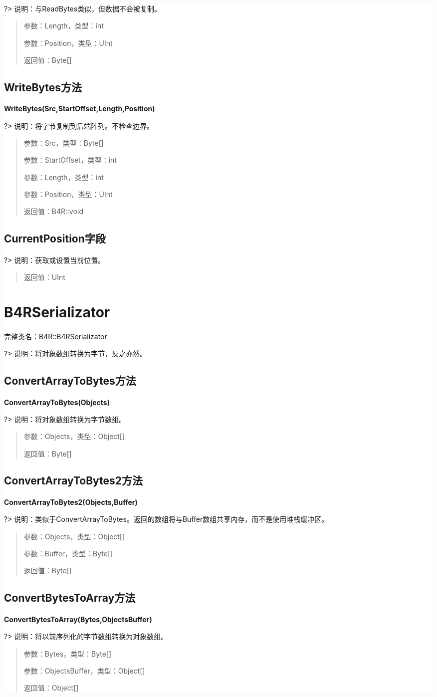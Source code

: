 ?> 说明：与ReadBytes类似，但数据不会被复制。
>
> 参数：Length，类型：int
>
> 参数：Position，类型：UInt
>
> 返回值：Byte[]
## WriteBytes方法
**WriteBytes(Src,StartOffset,Length,Position)**

?> 说明：将字节复制到后端阵列。不检查边界。
>
> 参数：Src，类型：Byte[]
>
> 参数：StartOffset，类型：int
>
> 参数：Length，类型：int
>
> 参数：Position，类型：UInt
>
> 返回值：B4R::void
## CurrentPosition字段

?> 说明：获取或设置当前位置。
>
> 返回值：UInt

# B4RSerializator
完整类名：B4R::B4RSerializator

?> 说明：将对象数组转换为字节，反之亦然。
## ConvertArrayToBytes方法
**ConvertArrayToBytes(Objects)**

?> 说明：将对象数组转换为字节数组。
>
> 参数：Objects，类型：Object[]
>
> 返回值：Byte[]
## ConvertArrayToBytes2方法
**ConvertArrayToBytes2(Objects,Buffer)**

?> 说明：类似于ConvertArrayToBytes。返回的数组将与Buffer数组共享内存，而不是使用堆栈缓冲区。
>
> 参数：Objects，类型：Object[]
>
> 参数：Buffer，类型：Byte[]
>
> 返回值：Byte[]
## ConvertBytesToArray方法
**ConvertBytesToArray(Bytes,ObjectsBuffer)**

?> 说明：将以前序列化的字节数组转换为对象数组。
>
> 参数：Bytes，类型：Byte[]
>
> 参数：ObjectsBuffer，类型：Object[]
>
> 返回值：Object[]
